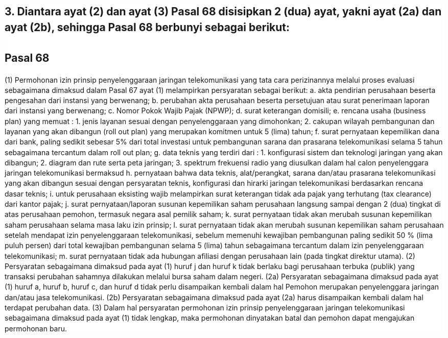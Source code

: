 ## 3. Diantara ayat (2) dan ayat (3) Pasal 68 disisipkan 2 (dua) ayat, yakni ayat (2a) dan ayat (2b), sehingga Pasal 68 berbunyi sebagai berikut: 

## Pasal 68
(1) Permohonan izin prinsip penyelenggaraan jaringan telekomunikasi yang tata cara perizinannya melalui proses evaluasi sebagaimana dimaksud dalam Pasal 67 ayat (1) melampirkan persyaratan sebagai berikut:
	a. akta pendirian perusahaan beserta pengesahan dari instansi yang berwenang;
	b. perubahan akta perusahaan beserta persetujuan atau surat penerimaan laporan dari instansi yang berwenang;
	c. Nomor Pokok Wajib Pajak (NPWP);
	d. surat keterangan domisili;
	e. rencana usaha (business plan) yang memuat :
		1. jenis layanan sesuai dengan penyelenggaraan yang dimohonkan;
		2. cakupan wilayah pembangunan dan layanan yang akan dibangun (roll out plan) yang merupakan komitmen untuk 5 (lima) tahun;
	f. surat pernyataan kepemilikan dana dari bank, paling sedikit sebesar 5% dari total investasi untuk pembangunan sarana dan prasarana telekomunikasi selama 5 tahun sebagaimana tercantum dalam roll out plan;
	g. data teknis yang terdiri dari :
		1. konfigurasi sistem dan teknologi jaringan yang akan dibangun;
		2. diagram dan rute serta peta jaringan;
		3. spektrum frekuensi radio yang diusulkan dalam hal calon penyelenggara jaringan telekomunikasi bermaksud
	h. pernyataan bahwa data teknis, alat/perangkat, sarana dan/atau prasarana telekomunikasi yang akan dibangun sesuai dengan persyaratan teknis, konfigurasi dan hirarki jaringan telekomunikasi berdasarkan rencana dasar teknis;
	i. untuk perusahaan eksisting wajib melampirkan surat keterangan tidak ada pajak yang terhutang (tax clearance) dari kantor pajak;
	j. surat pernyataan/laporan susunan kepemilikan saham perusahaan langsung sampai dengan 2 (dua) tingkat di atas perusahaan pemohon, termasuk negara asal pemilik saham;
	k. surat pernyataan tidak akan merubah susunan kepemilikan saham perusahaan selama masa laku izin prinsip;
	l. surat pernyataan tidak akan merubah susunan kepemilikan saham perusahaan setelah mendapat izin penyelenggaraan telekomunikasi, sebelum memenuhi kewajiban pembangunan paling sedikit 50 % (lima puluh persen) dari total kewajiban pembangunan selama 5 (lima) tahun sebagaimana tercantum dalam izin penyelenggaraan telekomunikasi;
	m. surat pernyataan tidak ada hubungan afiliasi dengan perusahaan lain (pada tingkat direktur utama).
(2) Persyaratan sebagaimana dimaksud pada ayat (1) huruf j dan huruf k tidak berlaku bagi perusahaan terbuka (publik) yang transaksi perubahan sahamnya dilakukan melalui bursa saham dalam negeri.
(2a) Persyaratan sebagaimana dimaksud pada ayat (1) huruf a, huruf b, huruf c, dan huruf d tidak perlu disampaikan kembali dalam hal Pemohon merupakan penyelenggara jaringan dan/atau jasa telekomunikasi.
(2b) Persyaratan sebagaimana dimaksud pada ayat (2a) harus disampaikan kembali dalam hal terdapat perubahan data.
(3) Dalam hal persyaratan permohonan izin prinsip penyelenggaraan jaringan telekomunikasi sebagaimana dimaksud pada ayat (1) tidak lengkap, maka permohonan dinyatakan batal dan pemohon dapat mengajukan permohonan baru.
